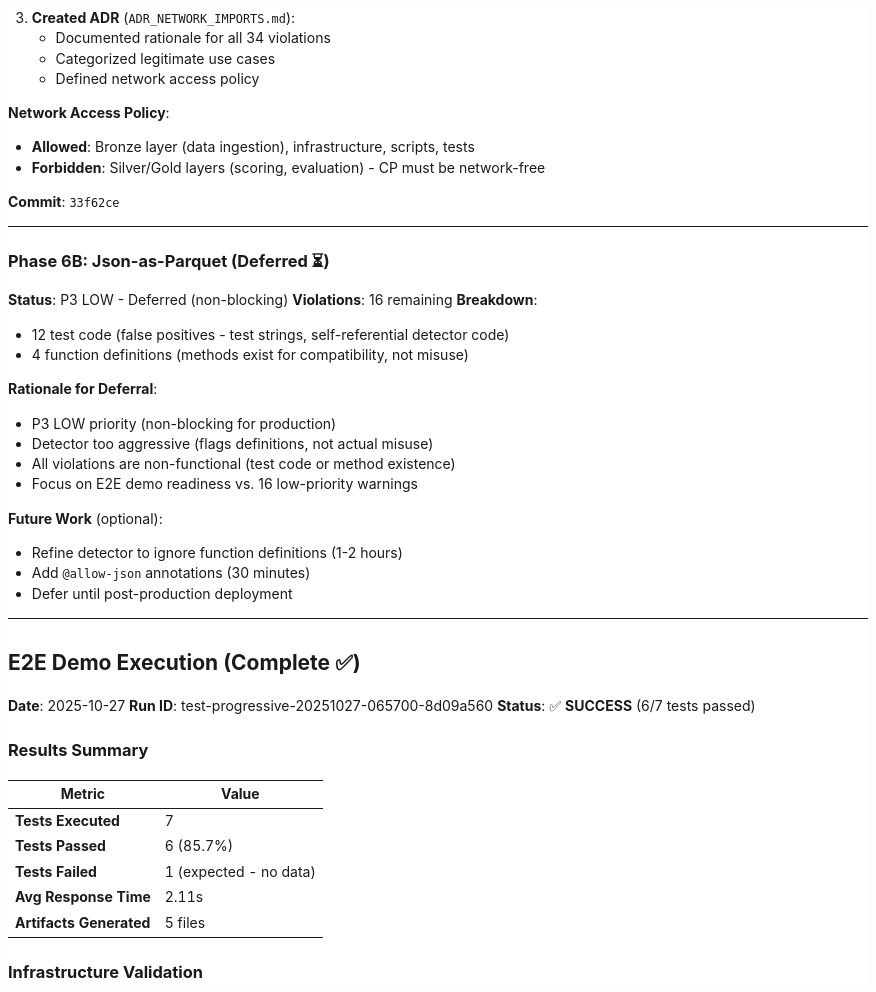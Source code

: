 3. **Created ADR** (`ADR_NETWORK_IMPORTS.md`):
   - Documented rationale for all 34 violations
   - Categorized legitimate use cases
   - Defined network access policy

**Network Access Policy**:
- **Allowed**: Bronze layer (data ingestion), infrastructure, scripts, tests
- **Forbidden**: Silver/Gold layers (scoring, evaluation) - CP must be network-free

**Commit**: `33f62ce`

---

### Phase 6B: Json-as-Parquet (Deferred ⏳)

**Status**: P3 LOW - Deferred (non-blocking)
**Violations**: 16 remaining
**Breakdown**:
- 12 test code (false positives - test strings, self-referential detector code)
- 4 function definitions (methods exist for compatibility, not misuse)

**Rationale for Deferral**:
- P3 LOW priority (non-blocking for production)
- Detector too aggressive (flags definitions, not actual misuse)
- All violations are non-functional (test code or method existence)
- Focus on E2E demo readiness vs. 16 low-priority warnings

**Future Work** (optional):
- Refine detector to ignore function definitions (1-2 hours)
- Add `@allow-json` annotations (30 minutes)
- Defer until post-production deployment

---

## E2E Demo Execution (Complete ✅)

**Date**: 2025-10-27
**Run ID**: test-progressive-20251027-065700-8d09a560
**Status**: ✅ **SUCCESS** (6/7 tests passed)

### Results Summary

| Metric | Value |
|--------|-------|
| **Tests Executed** | 7 |
| **Tests Passed** | 6 (85.7%) |
| **Tests Failed** | 1 (expected - no data) |
| **Avg Response Time** | 2.11s |
| **Artifacts Generated** | 5 files |

### Infrastructure Validation
